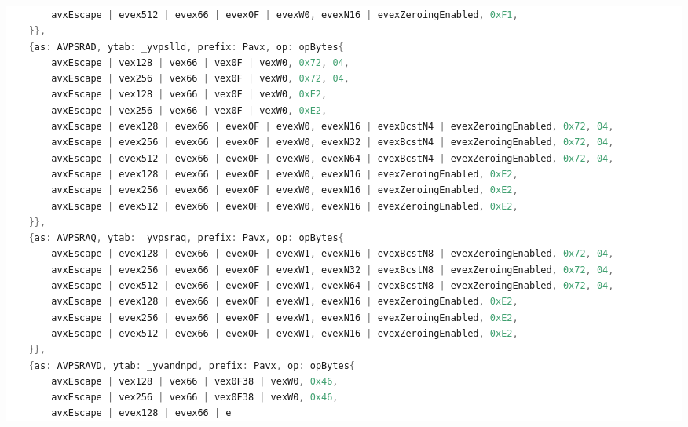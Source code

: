 ```go
		avxEscape | evex512 | evex66 | evex0F | evexW0, evexN16 | evexZeroingEnabled, 0xF1,
	}},
	{as: AVPSRAD, ytab: _yvpslld, prefix: Pavx, op: opBytes{
		avxEscape | vex128 | vex66 | vex0F | vexW0, 0x72, 04,
		avxEscape | vex256 | vex66 | vex0F | vexW0, 0x72, 04,
		avxEscape | vex128 | vex66 | vex0F | vexW0, 0xE2,
		avxEscape | vex256 | vex66 | vex0F | vexW0, 0xE2,
		avxEscape | evex128 | evex66 | evex0F | evexW0, evexN16 | evexBcstN4 | evexZeroingEnabled, 0x72, 04,
		avxEscape | evex256 | evex66 | evex0F | evexW0, evexN32 | evexBcstN4 | evexZeroingEnabled, 0x72, 04,
		avxEscape | evex512 | evex66 | evex0F | evexW0, evexN64 | evexBcstN4 | evexZeroingEnabled, 0x72, 04,
		avxEscape | evex128 | evex66 | evex0F | evexW0, evexN16 | evexZeroingEnabled, 0xE2,
		avxEscape | evex256 | evex66 | evex0F | evexW0, evexN16 | evexZeroingEnabled, 0xE2,
		avxEscape | evex512 | evex66 | evex0F | evexW0, evexN16 | evexZeroingEnabled, 0xE2,
	}},
	{as: AVPSRAQ, ytab: _yvpsraq, prefix: Pavx, op: opBytes{
		avxEscape | evex128 | evex66 | evex0F | evexW1, evexN16 | evexBcstN8 | evexZeroingEnabled, 0x72, 04,
		avxEscape | evex256 | evex66 | evex0F | evexW1, evexN32 | evexBcstN8 | evexZeroingEnabled, 0x72, 04,
		avxEscape | evex512 | evex66 | evex0F | evexW1, evexN64 | evexBcstN8 | evexZeroingEnabled, 0x72, 04,
		avxEscape | evex128 | evex66 | evex0F | evexW1, evexN16 | evexZeroingEnabled, 0xE2,
		avxEscape | evex256 | evex66 | evex0F | evexW1, evexN16 | evexZeroingEnabled, 0xE2,
		avxEscape | evex512 | evex66 | evex0F | evexW1, evexN16 | evexZeroingEnabled, 0xE2,
	}},
	{as: AVPSRAVD, ytab: _yvandnpd, prefix: Pavx, op: opBytes{
		avxEscape | vex128 | vex66 | vex0F38 | vexW0, 0x46,
		avxEscape | vex256 | vex66 | vex0F38 | vexW0, 0x46,
		avxEscape | evex128 | evex66 | e
```